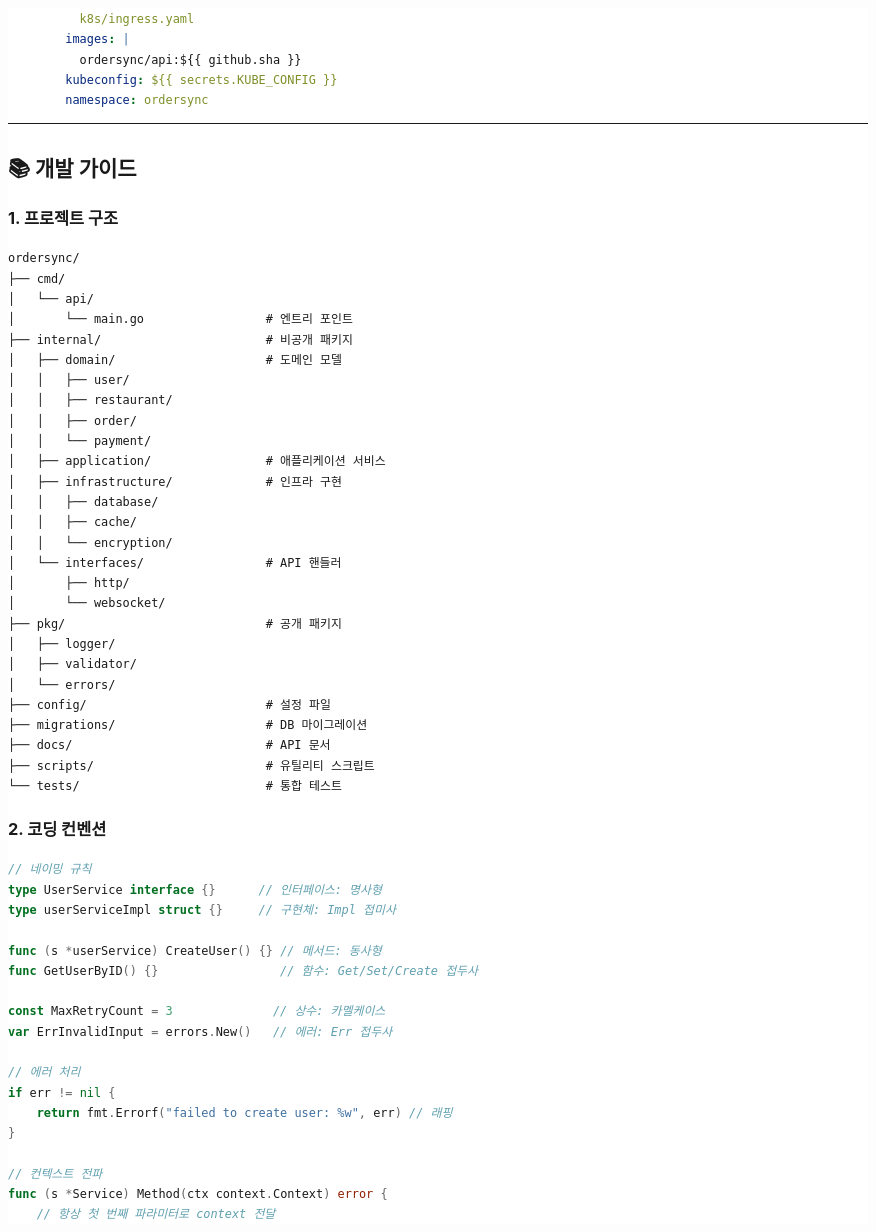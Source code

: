 ```yaml
          k8s/ingress.yaml
        images: |
          ordersync/api:${{ github.sha }}
        kubeconfig: ${{ secrets.KUBE_CONFIG }}
        namespace: ordersync
```

-----

## 📚 **개발 가이드**

### **1. 프로젝트 구조**

```
ordersync/
├── cmd/
│   └── api/
│       └── main.go                 # 엔트리 포인트
├── internal/                       # 비공개 패키지
│   ├── domain/                     # 도메인 모델
│   │   ├── user/
│   │   ├── restaurant/
│   │   ├── order/
│   │   └── payment/
│   ├── application/                # 애플리케이션 서비스
│   ├── infrastructure/             # 인프라 구현
│   │   ├── database/
│   │   ├── cache/
│   │   └── encryption/
│   └── interfaces/                 # API 핸들러
│       ├── http/
│       └── websocket/
├── pkg/                            # 공개 패키지
│   ├── logger/
│   ├── validator/
│   └── errors/
├── config/                         # 설정 파일
├── migrations/                     # DB 마이그레이션
├── docs/                           # API 문서
├── scripts/                        # 유틸리티 스크립트
└── tests/                          # 통합 테스트
```

### **2. 코딩 컨벤션**

```go
// 네이밍 규칙
type UserService interface {}      // 인터페이스: 명사형
type userServiceImpl struct {}     // 구현체: Impl 접미사

func (s *userService) CreateUser() {} // 메서드: 동사형
func GetUserByID() {}                 // 함수: Get/Set/Create 접두사

const MaxRetryCount = 3              // 상수: 카멜케이스
var ErrInvalidInput = errors.New()   // 에러: Err 접두사

// 에러 처리
if err != nil {
    return fmt.Errorf("failed to create user: %w", err) // 래핑
}

// 컨텍스트 전파
func (s *Service) Method(ctx context.Context) error {
    // 항상 첫 번째 파라미터로 context 전달
```